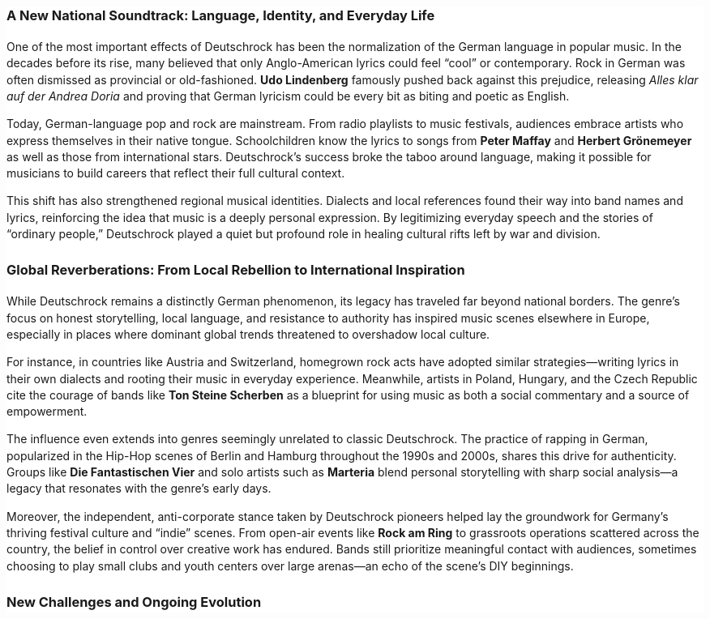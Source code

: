### A New National Soundtrack: Language, Identity, and Everyday Life

One of the most important effects of Deutschrock has been the normalization of the German language
in popular music. In the decades before its rise, many believed that only Anglo-American lyrics
could feel “cool” or contemporary. Rock in German was often dismissed as provincial or
old-fashioned. **Udo Lindenberg** famously pushed back against this prejudice, releasing _Alles klar
auf der Andrea Doria_ and proving that German lyricism could be every bit as biting and poetic as
English.

Today, German-language pop and rock are mainstream. From radio playlists to music festivals,
audiences embrace artists who express themselves in their native tongue. Schoolchildren know the
lyrics to songs from **Peter Maffay** and **Herbert Grönemeyer** as well as those from international
stars. Deutschrock’s success broke the taboo around language, making it possible for musicians to
build careers that reflect their full cultural context.

This shift has also strengthened regional musical identities. Dialects and local references found
their way into band names and lyrics, reinforcing the idea that music is a deeply personal
expression. By legitimizing everyday speech and the stories of “ordinary people,” Deutschrock played
a quiet but profound role in healing cultural rifts left by war and division.

### Global Reverberations: From Local Rebellion to International Inspiration

While Deutschrock remains a distinctly German phenomenon, its legacy has traveled far beyond
national borders. The genre’s focus on honest storytelling, local language, and resistance to
authority has inspired music scenes elsewhere in Europe, especially in places where dominant global
trends threatened to overshadow local culture.

For instance, in countries like Austria and Switzerland, homegrown rock acts have adopted similar
strategies—writing lyrics in their own dialects and rooting their music in everyday experience.
Meanwhile, artists in Poland, Hungary, and the Czech Republic cite the courage of bands like **Ton
Steine Scherben** as a blueprint for using music as both a social commentary and a source of
empowerment.

The influence even extends into genres seemingly unrelated to classic Deutschrock. The practice of
rapping in German, popularized in the Hip-Hop scenes of Berlin and Hamburg throughout the 1990s and
2000s, shares this drive for authenticity. Groups like **Die Fantastischen Vier** and solo artists
such as **Marteria** blend personal storytelling with sharp social analysis—a legacy that resonates
with the genre’s early days.

Moreover, the independent, anti-corporate stance taken by Deutschrock pioneers helped lay the
groundwork for Germany’s thriving festival culture and “indie” scenes. From open-air events like
**Rock am Ring** to grassroots operations scattered across the country, the belief in control over
creative work has endured. Bands still prioritize meaningful contact with audiences, sometimes
choosing to play small clubs and youth centers over large arenas—an echo of the scene’s DIY
beginnings.

### New Challenges and Ongoing Evolution
